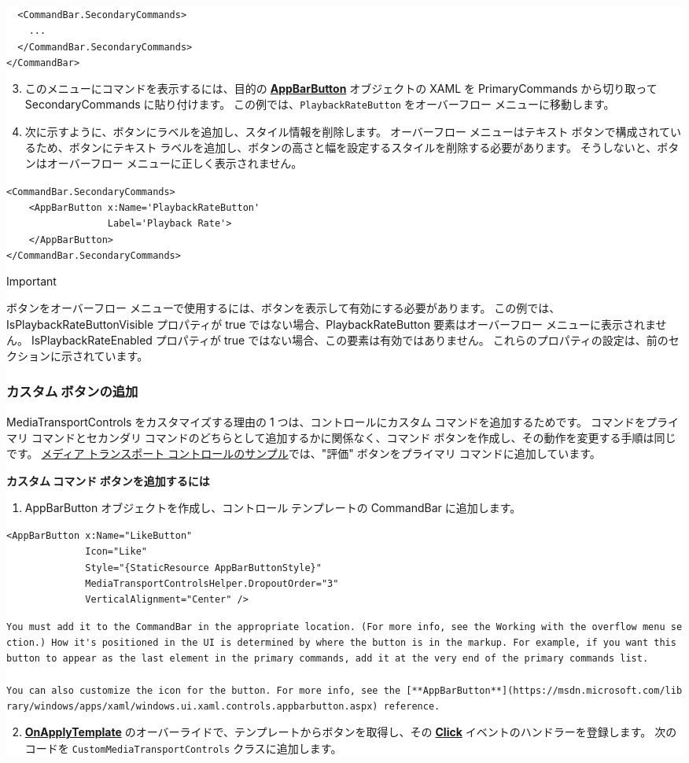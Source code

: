```xaml
  <CommandBar.SecondaryCommands>
    ...
  </CommandBar.SecondaryCommands>
</CommandBar>
```

3. このメニューにコマンドを表示するには、目的の [**AppBarButton**](https://msdn.microsoft.com/library/windows/apps/xaml/windows.ui.xaml.controls.appbarbutton.aspx) オブジェクトの XAML を PrimaryCommands から切り取って SecondaryCommands に貼り付けます。 この例では、`PlaybackRateButton` をオーバーフロー メニューに移動します。

4. 次に示すように、ボタンにラベルを追加し、スタイル情報を削除します。
オーバーフロー メニューはテキスト ボタンで構成されているため、ボタンにテキスト ラベルを追加し、ボタンの高さと幅を設定するスタイルを削除する必要があります。 そうしないと、ボタンはオーバーフロー メニューに正しく表示されません。

```xaml
<CommandBar.SecondaryCommands>
    <AppBarButton x:Name='PlaybackRateButton'
                  Label='Playback Rate'>
    </AppBarButton>
</CommandBar.SecondaryCommands>
```

> [!IMPORTANT]
> ボタンをオーバーフロー メニューで使用するには、ボタンを表示して有効にする必要があります。 この例では、IsPlaybackRateButtonVisible プロパティが true ではない場合、PlaybackRateButton 要素はオーバーフロー メニューに表示されません。 IsPlaybackRateEnabled プロパティが true ではない場合、この要素は有効ではありません。 これらのプロパティの設定は、前のセクションに示されています。

### <a name="adding-a-custom-button"></a>カスタム ボタンの追加

MediaTransportControls をカスタマイズする理由の 1 つは、コントロールにカスタム コマンドを追加するためです。 コマンドをプライマリ コマンドとセカンダリ コマンドのどちらとして追加するかに関係なく、コマンド ボタンを作成し、その動作を変更する手順は同じです。 [メディア トランスポート コントロールのサンプル](http://go.microsoft.com/fwlink/p/?LinkId=620023)では、"評価" ボタンをプライマリ コマンドに追加しています。

**カスタム コマンド ボタンを追加するには**
1. AppBarButton オブジェクトを作成し、コントロール テンプレートの CommandBar に追加します。

```xaml
<AppBarButton x:Name="LikeButton"
              Icon="Like"
              Style="{StaticResource AppBarButtonStyle}"
              MediaTransportControlsHelper.DropoutOrder="3"
              VerticalAlignment="Center" />
```

    You must add it to the CommandBar in the appropriate location. (For more info, see the Working with the overflow menu section.) How it's positioned in the UI is determined by where the button is in the markup. For example, if you want this button to appear as the last element in the primary commands, add it at the very end of the primary commands list.

    You can also customize the icon for the button. For more info, see the [**AppBarButton**](https://msdn.microsoft.com/library/windows/apps/xaml/windows.ui.xaml.controls.appbarbutton.aspx) reference.

2. [**OnApplyTemplate**](https://msdn.microsoft.com/library/windows/apps/xaml/windows.ui.xaml.frameworkelement.onapplytemplate.aspx) のオーバーライドで、テンプレートからボタンを取得し、その [**Click**](https://msdn.microsoft.com/library/windows/apps/xaml/windows.ui.xaml.controls.primitives.buttonbase.click.aspx) イベントのハンドラーを登録します。 次のコードを `CustomMediaTransportControls` クラスに追加します。
